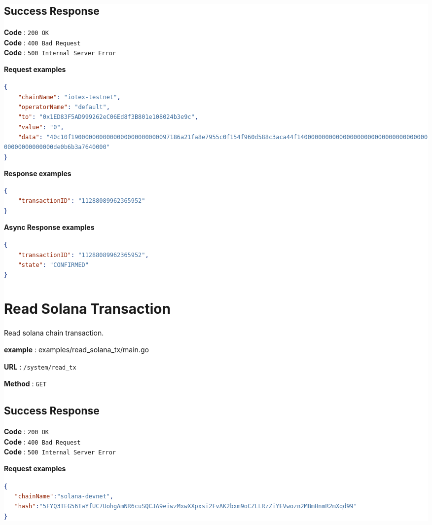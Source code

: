 ## Success Response

**Code** : `200 OK`  
**Code** : `400 Bad Request`  
**Code** : `500 Internal Server Error`  

**Request examples**

```json
{
    "chainName": "iotex-testnet",
    "operatorName": "default",
    "to": "0x1ED83F5AD999262eC06Ed8f3B801e108024b3e9c",
    "value": "0",
    "data": "40c10f1900000000000000000000000097186a21fa8e7955c0f154f960d588c3aca44f140000000000000000000000000000000000000000000000000de0b6b3a7640000"
}
```

**Response examples**

```json
{
	"transactionID": "11288089962365952"
}
```

**Async Response examples**

```json
{
	"transactionID": "11288089962365952",
	"state": "CONFIRMED"
}
```

# Read Solana Transaction

Read solana chain transaction.

**example** : examples/read_solana_tx/main.go

**URL** : `/system/read_tx`

**Method** : `GET`

## Success Response

**Code** : `200 OK`  
**Code** : `400 Bad Request`  
**Code** : `500 Internal Server Error`  

**Request examples**

```json
{
   "chainName":"solana-devnet",
   "hash":"5FYQ3TEG56TaYfUC7UohgAmNR6cuSQCJA9eiwzMxwXXpxsi2FvAK2bxm9oCZLLRzZiYEVwozn2MBmHnmR2mXqd99"
}
```
